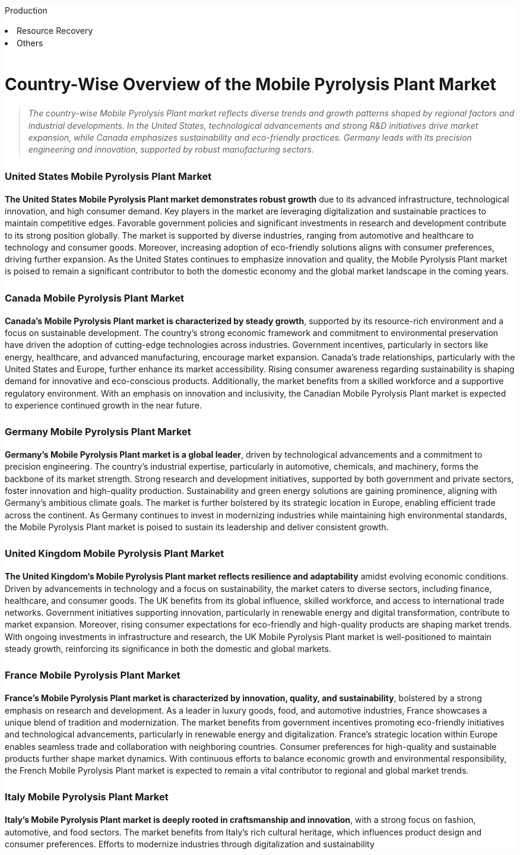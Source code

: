 Production</li><li>Resource Recovery</li><li>Others</li></ul><h1><span class="">Country-Wise Overview of the Mobile Pyrolysis Plant Market<br /></span></h1><blockquote><p><em><span class="">The country-wise Mobile Pyrolysis Plant market reflects diverse trends and growth patterns shaped by regional factors and industrial developments. In the United States, technological advancements and strong R&amp;D initiatives drive market expansion, while Canada emphasizes sustainability and eco-friendly practices. Germany leads with its precision engineering and innovation, supported by robust manufacturing sectors.</span></em></p></blockquote><h3><strong>United States Mobile Pyrolysis Plant Market</strong></h3><p><strong>The United States Mobile Pyrolysis Plant market demonstrates robust growth</strong> due to its advanced infrastructure, technological innovation, and high consumer demand. Key players in the market are leveraging digitalization and sustainable practices to maintain competitive edges. Favorable government policies and significant investments in research and development contribute to its strong position globally. The market is supported by diverse industries, ranging from automotive and healthcare to technology and consumer goods. Moreover, increasing adoption of eco-friendly solutions aligns with consumer preferences, driving further expansion. As the United States continues to emphasize innovation and quality, the Mobile Pyrolysis Plant market is poised to remain a significant contributor to both the domestic economy and the global market landscape in the coming years.</p><h3><strong>Canada Mobile Pyrolysis Plant Market</strong></h3><p><strong>Canada&rsquo;s Mobile Pyrolysis Plant market is characterized by steady growth</strong>, supported by its resource-rich environment and a focus on sustainable development. The country&rsquo;s strong economic framework and commitment to environmental preservation have driven the adoption of cutting-edge technologies across industries. Government incentives, particularly in sectors like energy, healthcare, and advanced manufacturing, encourage market expansion. Canada&rsquo;s trade relationships, particularly with the United States and Europe, further enhance its market accessibility. Rising consumer awareness regarding sustainability is shaping demand for innovative and eco-conscious products. Additionally, the market benefits from a skilled workforce and a supportive regulatory environment. With an emphasis on innovation and inclusivity, the Canadian Mobile Pyrolysis Plant market is expected to experience continued growth in the near future.</p><h3><strong>Germany Mobile Pyrolysis Plant Market</strong></h3><p><strong>Germany&rsquo;s Mobile Pyrolysis Plant market is a global leader</strong>, driven by technological advancements and a commitment to precision engineering. The country&rsquo;s industrial expertise, particularly in automotive, chemicals, and machinery, forms the backbone of its market strength. Strong research and development initiatives, supported by both government and private sectors, foster innovation and high-quality production. Sustainability and green energy solutions are gaining prominence, aligning with Germany&rsquo;s ambitious climate goals. The market is further bolstered by its strategic location in Europe, enabling efficient trade across the continent. As Germany continues to invest in modernizing industries while maintaining high environmental standards, the Mobile Pyrolysis Plant market is poised to sustain its leadership and deliver consistent growth.</p><h3><strong>United Kingdom Mobile Pyrolysis Plant Market</strong></h3><p><strong>The United Kingdom&rsquo;s Mobile Pyrolysis Plant market reflects resilience and adaptability</strong> amidst evolving economic conditions. Driven by advancements in technology and a focus on sustainability, the market caters to diverse sectors, including finance, healthcare, and consumer goods. The UK benefits from its global influence, skilled workforce, and access to international trade networks. Government initiatives supporting innovation, particularly in renewable energy and digital transformation, contribute to market expansion. Moreover, rising consumer expectations for eco-friendly and high-quality products are shaping market trends. With ongoing investments in infrastructure and research, the UK Mobile Pyrolysis Plant market is well-positioned to maintain steady growth, reinforcing its significance in both the domestic and global markets.</p><h3><strong>France Mobile Pyrolysis Plant Market</strong></h3><p><strong>France&rsquo;s Mobile Pyrolysis Plant market is characterized by innovation, quality, and sustainability</strong>, bolstered by a strong emphasis on research and development. As a leader in luxury goods, food, and automotive industries, France showcases a unique blend of tradition and modernization. The market benefits from government incentives promoting eco-friendly initiatives and technological advancements, particularly in renewable energy and digitalization. France&rsquo;s strategic location within Europe enables seamless trade and collaboration with neighboring countries. Consumer preferences for high-quality and sustainable products further shape market dynamics. With continuous efforts to balance economic growth and environmental responsibility, the French Mobile Pyrolysis Plant market is expected to remain a vital contributor to regional and global market trends.</p><h3><strong>Italy Mobile Pyrolysis Plant Market</strong></h3><p><strong>Italy&rsquo;s Mobile Pyrolysis Plant market is deeply rooted in craftsmanship and innovation</strong>, with a strong focus on fashion, automotive, and food sectors. The market benefits from Italy&rsquo;s rich cultural heritage, which influences product design and consumer preferences. Efforts to modernize industries through digitalization and sustainability
